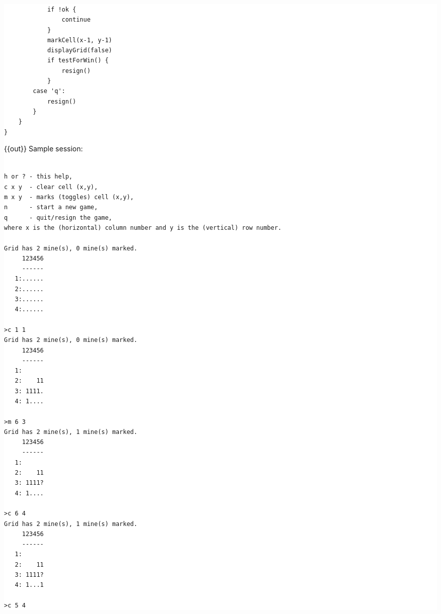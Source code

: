 ```
            if !ok {
                continue
            }
            markCell(x-1, y-1)
            displayGrid(false)
            if testForWin() {
                resign()
            }
        case 'q':
            resign()
        }
    }
}
```


{{out}}
Sample session:

```txt

h or ? - this help,
c x y  - clear cell (x,y),
m x y  - marks (toggles) cell (x,y),
n      - start a new game,
q      - quit/resign the game,
where x is the (horizontal) column number and y is the (vertical) row number.

Grid has 2 mine(s), 0 mine(s) marked.
     123456
     ------
   1:......
   2:......
   3:......
   4:......

>c 1 1
Grid has 2 mine(s), 0 mine(s) marked.
     123456
     ------
   1:
   2:    11
   3: 1111.
   4: 1....

>m 6 3
Grid has 2 mine(s), 1 mine(s) marked.
     123456
     ------
   1:
   2:    11
   3: 1111?
   4: 1....

>c 6 4
Grid has 2 mine(s), 1 mine(s) marked.
     123456
     ------
   1:
   2:    11
   3: 1111?
   4: 1...1

>c 5 4
```